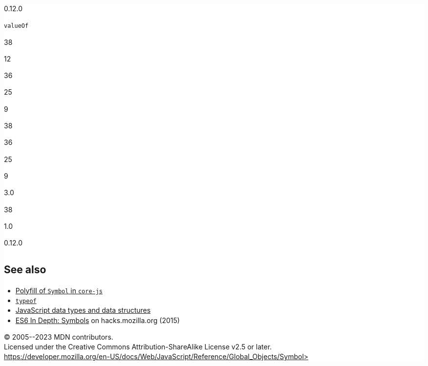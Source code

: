 0.12.0

`valueOf`

38

12

36

25

9

38

36

25

9

3.0

38

1.0

0.12.0

 
See also 
--------

 
-   [Polyfill of `Symbol` in
    `core-js`](https://github.com/zloirock/core-js#ecmascript-symbol)
-   [`typeof`](../operators/typeof)
-   [JavaScript data types and data
    structures](https://developer.mozilla.org/en-US/docs/Web/JavaScript/Data_structures)
-   [ES6 In Depth:
    Symbols](https://hacks.mozilla.org/2015/06/es6-in-depth-symbols/) on
    hacks.mozilla.org (2015)



 
© 2005--2023 MDN contributors.\
Licensed under the Creative Commons Attribution-ShareAlike License v2.5
or later.\
https://developer.mozilla.org/en-US/docs/Web/JavaScript/Reference/Global_Objects/Symbol>


